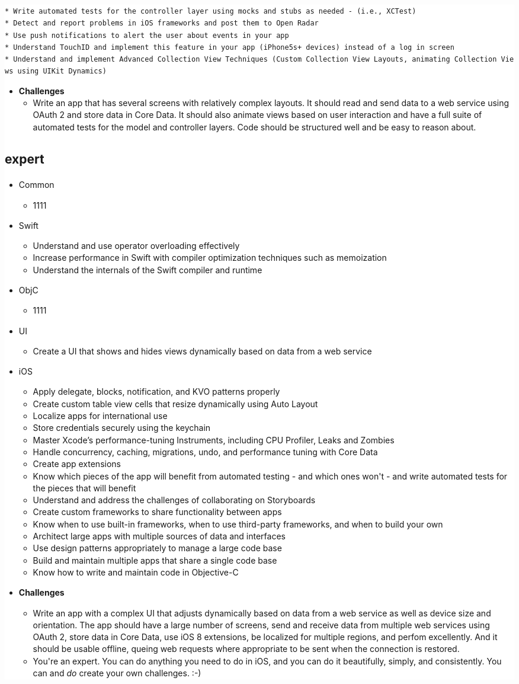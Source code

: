     * Write automated tests for the controller layer using mocks and stubs as needed - (i.e., XCTest)
    * Detect and report problems in iOS frameworks and post them to Open Radar
    * Use push notifications to alert the user about events in your app
    * Understand TouchID and implement this feature in your app (iPhone5s+ devices) instead of a log in screen
    * Understand and implement Advanced Collection View Techniques (Custom Collection View Layouts, animating Collection Views using UIKit Dynamics)
* **Challenges**
    * Write an app that has several screens with relatively complex layouts. It should read and send data to a web service using OAuth 2 and store data in Core Data. It should also animate views based on user interaction and have a full suite of automated tests for the model and controller layers. Code should be structured well and be easy to reason about.

## expert

* Common
    * 1111

* Swift
    * Understand and use operator overloading effectively
    * Increase performance in Swift with compiler optimization techniques such as memoization
    * Understand the internals of the Swift compiler and runtime
* ObjC
    * 1111
* UI
    * Create a UI that shows and hides views dynamically based on data from a web service
* iOS
    * Apply delegate, blocks, notification, and KVO patterns properly
    * Create custom table view cells that resize dynamically using Auto Layout
    * Localize apps for international use
    * Store credentials securely using the keychain
    * Master Xcode’s performance-tuning Instruments, including CPU Profiler, Leaks and Zombies
    * Handle concurrency, caching, migrations, undo, and performance tuning with Core Data
    * Create app extensions
    * Know which pieces of the app will benefit from automated testing - and which ones won't - and write automated tests for the pieces that will benefit
    * Understand and address the challenges of collaborating on Storyboards
    * Create custom frameworks to share functionality between apps
    * Know when to use built-in frameworks, when to use third-party frameworks, and when to build your own
    * Architect large apps with multiple sources of data and interfaces
    * Use design patterns appropriately to manage a large code base
    * Build and maintain multiple apps that share a single code base
    * Know how to write and maintain code in Objective-C

* **Challenges**
    * Write an app with a complex UI that adjusts dynamically based on data from a web service as well as device size and orientation. The app should have a large number of screens, send and receive data from multiple web services using OAuth 2, store data in Core Data, use iOS 8 extensions, be localized for multiple regions, and perfom excellently. And it should be usable offline, queing web requests where appropriate to be sent when the connection is restored.
    * You're an expert. You can do anything you need to do in iOS, and you can do it beautifully, simply, and consistently. You can and *do* create your own challenges. :-)


